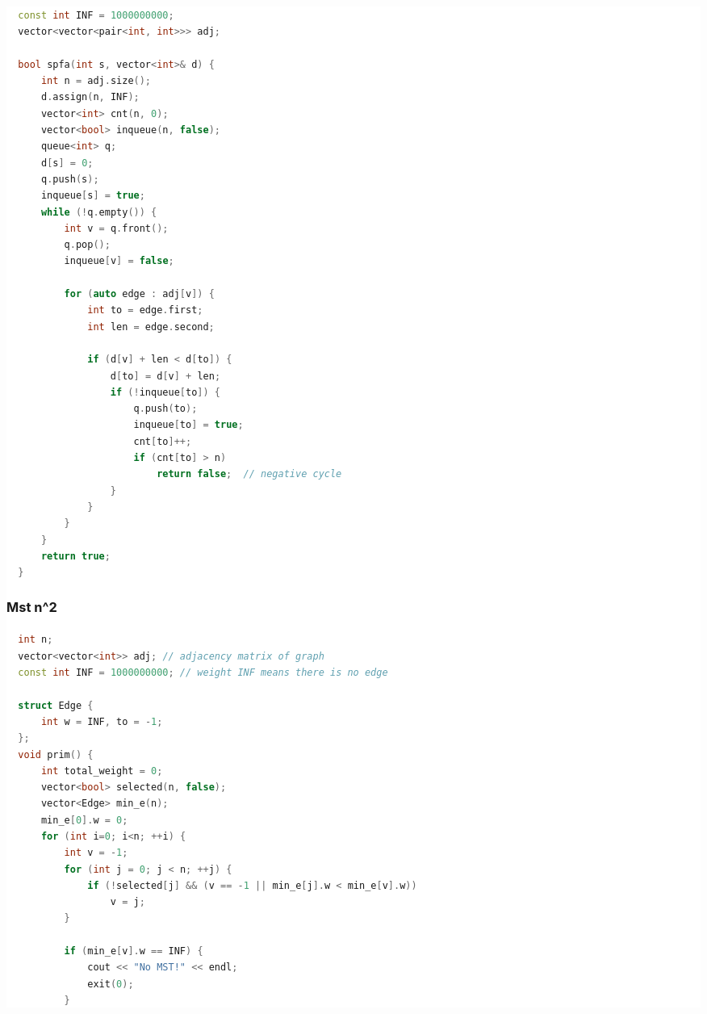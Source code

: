 ```cpp
  const int INF = 1000000000;
  vector<vector<pair<int, int>>> adj;

  bool spfa(int s, vector<int>& d) {
      int n = adj.size();
      d.assign(n, INF);
      vector<int> cnt(n, 0);
      vector<bool> inqueue(n, false);
      queue<int> q;
      d[s] = 0;
      q.push(s);
      inqueue[s] = true;
      while (!q.empty()) {
          int v = q.front();
          q.pop();
          inqueue[v] = false;

          for (auto edge : adj[v]) {
              int to = edge.first;
              int len = edge.second;

              if (d[v] + len < d[to]) {
                  d[to] = d[v] + len;
                  if (!inqueue[to]) {
                      q.push(to);
                      inqueue[to] = true;
                      cnt[to]++;
                      if (cnt[to] > n)
                          return false;  // negative cycle
                  }
              }
          }
      }
      return true;
  }
```

### Mst n^2
```cpp
  int n;
  vector<vector<int>> adj; // adjacency matrix of graph
  const int INF = 1000000000; // weight INF means there is no edge

  struct Edge {
      int w = INF, to = -1;
  };
  void prim() {
      int total_weight = 0;
      vector<bool> selected(n, false);
      vector<Edge> min_e(n);
      min_e[0].w = 0;
      for (int i=0; i<n; ++i) {
          int v = -1;
          for (int j = 0; j < n; ++j) {
              if (!selected[j] && (v == -1 || min_e[j].w < min_e[v].w))
                  v = j;
          }

          if (min_e[v].w == INF) {
              cout << "No MST!" << endl;
              exit(0);
          }

```